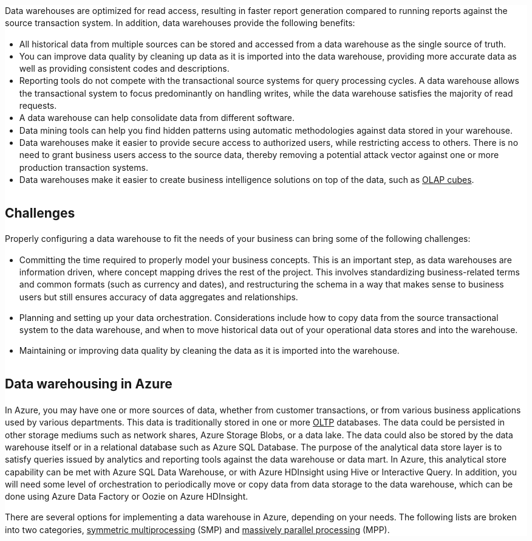 Data warehouses are optimized for read access, resulting in faster report generation compared to running reports against the source transaction system. In addition, data warehouses provide the following benefits:

- All historical data from multiple sources can be stored and accessed from a data warehouse as the single source of truth.
- You can improve data quality by cleaning up data as it is imported into the data warehouse, providing more accurate data as well as providing consistent codes and descriptions.
- Reporting tools do not compete with the transactional source systems for query processing cycles. A data warehouse allows the transactional system to focus predominantly on handling writes, while the data warehouse satisfies the majority of read requests.
- A data warehouse can help consolidate data from different software.
- Data mining tools can help you find hidden patterns using automatic methodologies against data stored in your warehouse.
- Data warehouses make it easier to provide secure access to authorized users, while restricting access to others. There is no need to grant business users access to the source data, thereby removing a potential attack vector against one or more production transaction systems.
- Data warehouses make it easier to create business intelligence solutions on top of the data, such as [OLAP cubes](online-analytical-processing.md).

## Challenges

Properly configuring a data warehouse to fit the needs of your business can bring some of the following challenges:

- Committing the time required to properly model your business concepts. This is an important step, as data warehouses are information driven, where concept mapping drives the rest of the project. This involves standardizing business-related terms and common formats (such as currency and dates), and restructuring the schema in a way that makes sense to business users but still ensures accuracy of data aggregates and relationships.

- Planning and setting up your data orchestration. Considerations include how to copy data from the source transactional system to the data warehouse, and when to move historical data out of your operational data stores and into the warehouse.

- Maintaining or improving data quality by cleaning the data as it is imported into the warehouse.

## Data warehousing in Azure

In Azure, you may have one or more sources of data, whether from customer transactions, or from various business applications used by various departments. This data is traditionally stored in one or more [OLTP](online-transaction-processing.md) databases. The data could be persisted in other storage mediums such as network shares, Azure Storage Blobs, or a data lake. The data could also be stored by the data warehouse itself or in a relational database such as Azure SQL Database. The purpose of the analytical data store layer is to satisfy queries issued by analytics and reporting tools against the data warehouse or data mart. In Azure, this analytical store capability can be met with Azure SQL Data Warehouse, or with Azure HDInsight using Hive or Interactive Query. In addition, you will need some level of orchestration to periodically move or copy data from data storage to the data warehouse, which can be done using Azure Data Factory or Oozie on Azure HDInsight.

There are several options for implementing a data warehouse in Azure, depending on your needs. The following lists are broken into two categories, [symmetric multiprocessing](https://en.wikipedia.org/wiki/Symmetric_multiprocessing) (SMP) and [massively parallel processing](https://en.wikipedia.org/wiki/Massively_parallel) (MPP).

